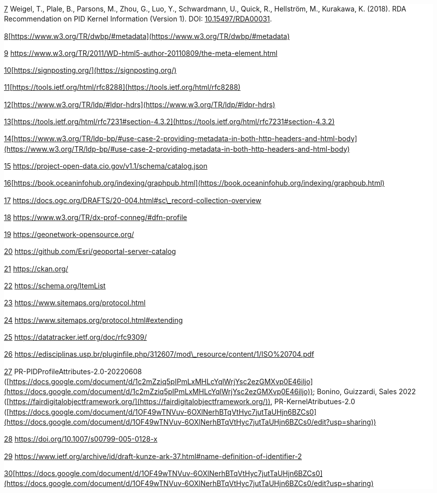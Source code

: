 [7](#sdfootnote7anc) Weigel, T., Plale, B., Parsons, M., Zhou, G., Luo, Y., Schwardmann, U., Quick, R., Hellström, M., Kurakawa, K. (2018). RDA Recommendation on PID Kernel Information (Version 1). DOI: [10.15497/RDA00031](https://doi.org/10.15497/RDA00031).

[8](#sdfootnote8anc)[https://www.w3.org/TR/dwbp/#metadata](https://www.w3.org/TR/dwbp/#metadata)

[9](#sdfootnote9anc) https://www.w3.org/TR/2011/WD-html5-author-20110809/the-meta-element.html

[10](#sdfootnote10anc)[https://signposting.org/](https://signposting.org/)

[11](#sdfootnote11anc)[https://tools.ietf.org/html/rfc8288](https://tools.ietf.org/html/rfc8288)

[12](#sdfootnote12anc)[https://www.w3.org/TR/ldp/#ldpr-hdrs](https://www.w3.org/TR/ldp/#ldpr-hdrs)

[13](#sdfootnote13anc)[https://tools.ietf.org/html/rfc7231#section-4.3.2](https://tools.ietf.org/html/rfc7231#section-4.3.2)

[14](#sdfootnote14anc)[https://www.w3.org/TR/ldp-bp/#use-case-2-providing-metadata-in-both-http-headers-and-html-body](https://www.w3.org/TR/ldp-bp/#use-case-2-providing-metadata-in-both-http-headers-and-html-body)

[15](#sdfootnote15anc) https://project-open-data.cio.gov/v1.1/schema/catalog.json

[16](#sdfootnote16anc)[https://book.oceaninfohub.org/indexing/graphpub.html](https://book.oceaninfohub.org/indexing/graphpub.html)

[17](#sdfootnote17anc) https://docs.ogc.org/DRAFTS/20-004.html#sc\_record-collection-overview

[18](#sdfootnote18anc) https://www.w3.org/TR/dx-prof-conneg/#dfn-profile

[19](#sdfootnote19anc) https://geonetwork-opensource.org/

[20](#sdfootnote20anc) https://github.com/Esri/geoportal-server-catalog

[21](#sdfootnote21anc) https://ckan.org/

[22](#sdfootnote22anc) https://schema.org/ItemList

[23](#sdfootnote23anc) https://www.sitemaps.org/protocol.html

[24](#sdfootnote24anc) https://www.sitemaps.org/protocol.html#extending

[25](#sdfootnote25anc) https://datatracker.ietf.org/doc/rfc9309/

[26](#sdfootnote26anc) https://edisciplinas.usp.br/pluginfile.php/312607/mod\_resource/content/1/ISO%20704.pdf

[27](#sdfootnote27anc) PR-PIDProfileAttributes-2.0-20220608 ([https://docs.google.com/document/d/1c2mZziq5pIPmLxMHLcYqlWrjYsc2ezGMXvp0E46iljo](https://docs.google.com/document/d/1c2mZziq5pIPmLxMHLcYqlWrjYsc2ezGMXvp0E46iljo)); Bonino, Guizzardi, Sales 2022 ([https://fairdigitalobjectframework.org/](https://fairdigitalobjectframework.org/)), PR-KernelAtributues-2.0 ([https://docs.google.com/document/d/1OF49wTNVuv-6OXlNerhBTqVtHyc7jutTaUHjn6BZCs0](https://docs.google.com/document/d/1OF49wTNVuv-6OXlNerhBTqVtHyc7jutTaUHjn6BZCs0/edit?usp=sharing))

[28](#sdfootnote28anc) https://doi.org/10.1007/s00799-005-0128-x

[29](#sdfootnote29anc) https://www.ietf.org/archive/id/draft-kunze-ark-37.html#name-definition-of-identifier-2

[30](#sdfootnote30anc)[https://docs.google.com/document/d/1OF49wTNVuv-6OXlNerhBTqVtHyc7jutTaUHjn6BZCs0](https://docs.google.com/document/d/1OF49wTNVuv-6OXlNerhBTqVtHyc7jutTaUHjn6BZCs0/edit?usp=sharing)
